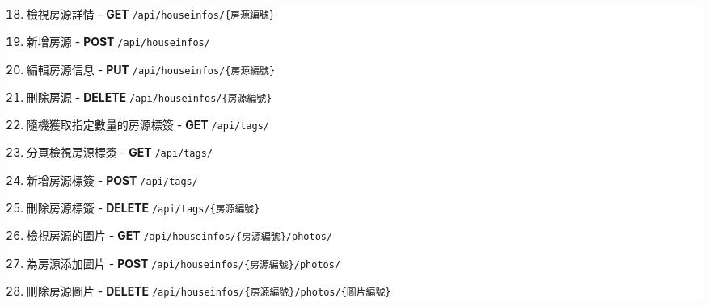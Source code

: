18. 檢視房源詳情 - **GET** `/api/houseinfos/{房源編號}`

19. 新增房源 - **POST** `/api/houseinfos/`

20. 編輯房源信息 - **PUT** `/api/houseinfos/{房源編號}`

21. 刪除房源 - **DELETE** `/api/houseinfos/{房源編號}`

22. 隨機獲取指定數量的房源標簽 - **GET** `/api/tags/`

23. 分頁檢視房源標簽 - **GET** `/api/tags/`

24. 新增房源標簽 - **POST** `/api/tags/`

25. 刪除房源標簽 - **DELETE**  `/api/tags/{房源編號}`

26. 檢視房源的圖片 - **GET** `/api/houseinfos/{房源編號}/photos/`

27. 為房源添加圖片 - **POST** `/api/houseinfos/{房源編號}/photos/`

28. 刪除房源圖片 - **DELETE** `/api/houseinfos/{房源編號}/photos/{圖片編號}`